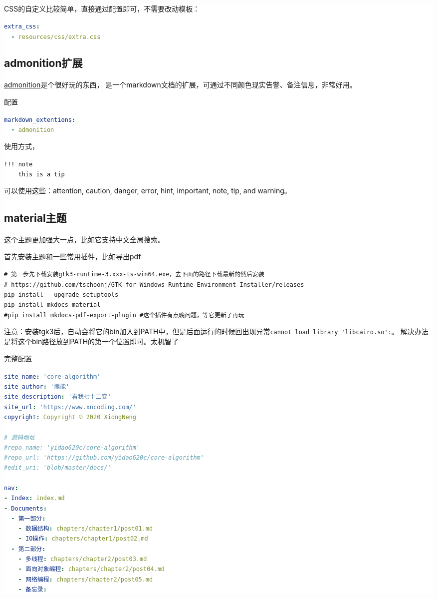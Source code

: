 CSS的自定义比较简单，直接通过配置即可，不需要改动模板：

```yaml
extra_css:
  - resources/css/extra.css
```

## admonition扩展

[admonition](https://python-markdown.github.io/extensions/admonition/)是个很好玩的东西，
是一个markdown文档的扩展，可通过不同颜色现实告警、备注信息，非常好用。

配置

```yaml
markdown_extentions:
  - admonition
```

使用方式，

```
!!! note
    this is a tip
```

可以使用这些：attention, caution, danger, error, hint, important, note, tip, and warning。

## material主题

这个主题更加强大一点，比如它支持中文全局搜索。

首先安装主题和一些常用插件，比如导出pdf

```
# 第一步先下载安装gtk3-runtime-3.xxx-ts-win64.exe，去下面的路径下载最新的然后安装
# https://github.com/tschoonj/GTK-for-Windows-Runtime-Environment-Installer/releases
pip install --upgrade setuptools
pip install mkdocs-material
#pip install mkdocs-pdf-export-plugin #这个插件有点晚问题，等它更新了再玩
```

注意：安装tgk3后，自动会将它的bin加入到PATH中，但是后面运行的时候回出现异常`cannot load library 'libcairo.so':`。
解决办法是将这个bin路径放到PATH的第一个位置即可。太机智了

完整配置

```yaml
site_name: 'core-algorithm'
site_author: '熊能'
site_description: '看我七十二变'
site_url: 'https://www.xncoding.com/'
copyright: Copyright © 2020 XiongNeng

# 源码地址
#repo_name: 'yidao620c/core-algorithm'
#repo_url: 'https://github.com/yidao620c/core-algorithm'
#edit_uri: 'blob/master/docs/'

nav:
- Index: index.md
- Documents:
  - 第一部分:
    - 数据结构: chapters/chapter1/post01.md
    - IO操作: chapters/chapter1/post02.md
  - 第二部分:
    - 多线程: chapters/chapter2/post03.md
    - 面向对象编程: chapters/chapter2/post04.md
    - 网络编程: chapters/chapter2/post05.md
    - 备忘录:
```